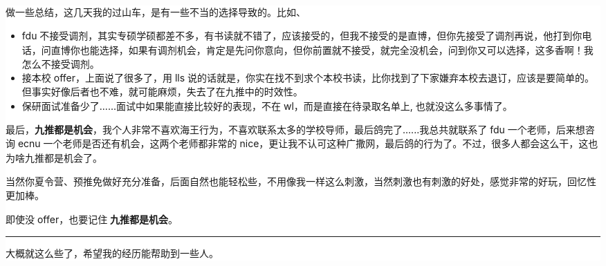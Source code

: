 做一些总结，这几天我的过山车，是有一些不当的选择导致的。比如、

- fdu 不接受调剂，其实专硕学硕都差不多，有书读就不错了，应该接受的，但我不接受的是直博，但你先接受了调剂再说，他打到你电话，问直博你也能选择，如果有调剂机会，肯定是先问你意向，但你前置就不接受，就完全没机会，问到你又可以选择，这多香啊！我怎么不接受调剂。
- 接本校 offer，上面说了很多了，用 lls 说的话就是，你实在找不到求个本校书读，比你找到了下家嫌弃本校去退订，应该是要简单的。但事实好像后者也不难，就可能麻烦，失去了在九推中的时效性。
- 保研面试准备少了......面试中如果能直接比较好的表现，不在 wl，而是直接在待录取名单上, 也就没这么多事情了。

最后，**九推都是机会**，我个人非常不喜欢海王行为，不喜欢联系太多的学校导师，最后鸽完了......我总共就联系了 fdu 一个老师，后来想咨询 ecnu 一个老师是否还有机会，这两个老师都非常的 nice，更让我不认可这种广撒网，最后鸽的行为了。不过，很多人都会这么干，这也为啥九推都是机会了。

当然你夏令营、预推免做好充分准备，后面自然也能轻松些，不用像我一样这么刺激，当然刺激也有刺激的好处，感觉非常的好玩，回忆性更加棒。

即使没 offer，也要记住 **九推都是机会**。

---

大概就这么些了，希望我的经历能帮助到一些人。
